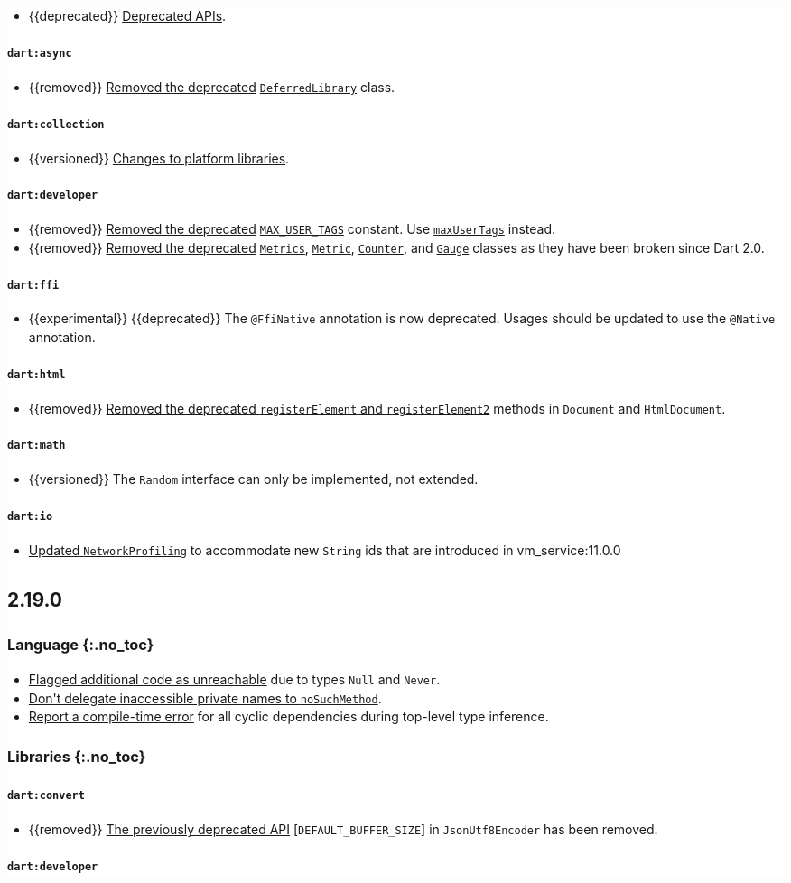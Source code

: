 * {{deprecated}} [Deprecated APIs][49529].

#### `dart:async`

* {{removed}} [Removed the deprecated][49529] [`DeferredLibrary`][] class.

#### `dart:collection`

* {{versioned}} [Changes to platform libraries][collection].

#### `dart:developer`

* {{removed}} [Removed the deprecated][49529] [`MAX_USER_TAGS`][] constant.
  Use [`maxUserTags`][] instead.
* {{removed}} [Removed the deprecated][50231] [`Metrics`][], [`Metric`][], [`Counter`][],
  and [`Gauge`][] classes as they have been broken since Dart 2.0.

#### `dart:ffi`

* {{experimental}} {{deprecated}} The `@FfiNative` annotation is
  now deprecated. Usages should be updated to use the `@Native` annotation.

#### `dart:html`

* {{removed}} [Removed the deprecated `registerElement` and `registerElement2`][49536]
  methods in `Document` and `HtmlDocument`.

#### `dart:math`

* {{versioned}} The `Random` interface can only be implemented,
  not extended.

#### `dart:io`

* [Updated `NetworkProfiling`][51035] to accommodate new `String` ids that are
  introduced in vm_service:11.0.0

[dart3]: /resources/dart-3-migration/
[switch cases]: /language/branches#switch
[mixin class]: /language/mixins#class-mixin-or-mixin-class
[label]: /language/branches#switch
[50902]: {{site.repo.dart.sdk}}/issues/50902
[collection]: /resources/dart-3-migration#dart-collection
[49529]: {{site.repo.dart.sdk}}/issues/49529
[`DeferredLibrary`]: {{site.dart-api}}/stable/2.18.4/dart-async/DeferredLibrary-class.html
[`deferred as`]: /guides/language/language-tour#lazily-loading-a-library
[`MAX_USER_TAGS`]: {{site.dart-api}}/stable/dart-developer/UserTag/MAX_USER_TAGS-constant.html
[`maxUserTags`]: {{site.dart-api}}/beta/2.19.0-255.2.beta/dart-developer/UserTag/maxUserTags-constant.html
[50231]: {{site.repo.dart.sdk}}/issues/50231
[`Metrics`]: {{site.dart-api}}/stable/2.18.2/dart-developer/Metrics-class.html
[`Metric`]: {{site.dart-api}}/stable/2.18.2/dart-developer/Metric-class.html
[`Counter`]: {{site.dart-api}}/stable/2.18.2/dart-developer/Counter-class.html
[`Gauge`]: {{site.dart-api}}/stable/2.18.2/dart-developer/Gauge-class.html
[49536]: {{site.repo.dart.sdk}}/issues/49536
[51035]: {{site.repo.dart.sdk}}/issues/51035


## 2.19.0

### Language {:.no_toc}

* [Flagged additional code as unreachable][49635] due to types `Null` and `Never`.
* [Don't delegate inaccessible private names to `noSuchMethod`][49687].
* [Report a compile-time error][50383] for all cyclic dependencies during
  top-level type inference.

### Libraries {:.no_toc}

#### `dart:convert`

* {{removed}} [The previously deprecated API][34233] [`DEFAULT_BUFFER_SIZE`] in `JsonUtf8Encoder`
  has been removed.

#### `dart:developer`


[breaking change policy]: {{site.repo.dart.sdk}}/blob/main/docs/process/breaking-changes.md
[changelog]: {{site.repo.dart.sdk}}/blob/main/CHANGELOG.md
[sdk]: /get-dart
[language version]: /guides/language/evolution#language-versioning
[Dart announce]: {{site.announce}}
[wildcards]: {{site.repo.dart.lang}}/blob/main/accepted/future-releases/wildcard-variables/feature-specification.md
[56893]: {{site.repo.dart.sdk}}/issues/56893
[`package_api_docs`]: /tools/linter-rules/package_api_docs
[`unsafe_html`]: /tools/linter-rules/unsafe_html
[new style]: {{site.repo.dart.org}}/dart_style/issues/1253
[language version]: /guides/language/evolution#language-versioning
[configure your analysis options]: /tools/analysis
[`dart fix`]: /tools/dart-fix
[56065]: {{site.repo.dart.sdk}}/issues/56065
[52444]: {{site.repo.dart.sdk}}/issues/52444
[53618]: {{site.repo.dart.sdk}}/issues/53618
[`package_api_docs`]: /tools/linter-rules/package_api_docs
[`unsafe_html`]: /tools/linter-rules/unsafe_html
[56466]: {{site.repo.dart.sdk}}/issues/56466
[55418]: {{site.repo.dart.sdk}}/issues/55418
[55436]: {{site.repo.dart.sdk}}/issues/55436
[44876]: {{site.repo.dart.sdk}}/issues/44876
[55786]: {{site.repo.dart.sdk}}/issues/55786
[55508]: {{site.repo.dart.sdk}}/issues/55508
[55267]: {{site.repo.dart.sdk}}/issues/55267
[56015]: {{site.repo.dart.sdk}}/issues/56015
[54640]: {{site.repo.dart.sdk}}/issues/54640
[54828]: {{site.repo.dart.sdk}}/issues/54828
[52121]: {{site.repo.dart.sdk}}/issues/52121
[`package:web`]: {{site.pub-pkg}}/web
[Migrate to package:web]: /interop/js-interop/package-web
[`/go/next-gen-js-interop`]: {{site.redirect.go}}/next-gen-js-interop
[`/go/next-gen-js-interop`]: {{site.redirect.go}}/next-gen-js-interop
[53863]: {{site.repo.dart.sdk}}/issues/53863
[53128]: {{site.repo.dart.sdk}}/issues/53218
[54056]: {{site.repo.dart.sdk}}/issues/54056
[52121]: {{site.repo.dart.sdk}}/issues/52121
[54250]: {{site.repo.dart.sdk}}/issues/54250
[`package:http`]: {{site.pub-pkg}}/http
[`package:http`]: {{site.pub-pkg}}/http
[52687]: {{site.repo.dart.sdk}}/issues/52687
[53128]: {{site.repo.dart.sdk}}/issues/53218
[51896]: {{site.repo.dart.sdk}}/issues/51896
[54201]: {{site.repo.dart.sdk}}/issues/54201
[54004]: {{site.repo.dart.sdk}}/issues/54004
[54056]: {{site.repo.dart.sdk}}/issues/54056
[`collection_methods_unrelated_type`]: /tools/linter-rules/collection_methods_unrelated_type
[53167]: {{site.repo.dart.sdk}}/issues/53167
[52121]: {{site.repo.dart.sdk}}/issues/52121
[52801]: {{site.repo.dart.sdk}}/issues/52801
[53311]: {{site.repo.dart.sdk}}/issues/53311
[53005]: {{site.repo.dart.sdk}}/issues/53005
[53227]: {{site.repo.dart.sdk}}/issues/53227
[53106]: {{site.repo.dart.sdk}}/issues/53106
[2020]: {{site.repo.dart.lang}}/issues/2020
[52334]: {{site.repo.dart.sdk}}/issues/52334
[51486]: {{site.repo.dart.sdk}}/issues/51486
[52027]: {{site.repo.dart.sdk}}/issues/52027
[49635]: {{site.repo.dart.sdk}}/issues/49635
[49687]: {{site.repo.dart.sdk}}/issues/49687
[50383]: {{site.repo.dart.sdk}}/issues/50383
[34233]: {{site.repo.dart.sdk}}/issues/34233
[`ServiceExtensionResponse`]: {{site.dart-api}}/stable/2.17.6/dart-developer/ServiceExtensionResponse-class.html#constants
[49935]: {{site.repo.dart.sdk}}/issues/49935
[49305]: {{site.repo.dart.sdk}}/issues/49305
[49647]: {{site.repo.dart.sdk}}/issues/49647
[49878]: {{site.repo.dart.sdk}}/issues/49878
[`SendPort.send`]: {{site.dart-api}}/stable/dart-isolate/SendPort/send.html
[34233]: {{site.repo.dart.sdk}}/issues/34233
[49473]: {{site.repo.dart.sdk}}/issues/49473
[48730]: {{site.repo.dart.sdk}}/issues/48730
[49941]: {{site.repo.dart.sdk}}/issues/49941
[49350]: {{site.repo.dart.sdk}}/issues/49350
[48167]: {{site.repo.dart.sdk}}/issues/48167
[49045]: {{site.repo.dart.sdk}}/issues/49045
[34218]: {{site.repo.dart.sdk}}/issues/34218
[45630]: {{site.repo.dart.sdk}}/issues/45630
[48272]: {{site.repo.dart.sdk}}/issues/48272
[46100]: {{site.repo.dart.sdk}}/issues/46100
[47887]: {{site.repo.dart.sdk}}/issues/47887
[48093]: {{site.repo.dart.sdk}}/issues/48093
[34218]: {{site.repo.dart.sdk}}/issues/34218
[48513]: {{site.repo.dart.sdk}}/issues/48513
[46100]: {{site.repo.dart.sdk}}/issues/46100
[47653]: {{site.repo.dart.sdk}}/issues/47653
[47769]: {{site.repo.dart.sdk}}/issues/47769
[46100]: {{site.repo.dart.sdk}}/issues/46100
[46875]: {{site.repo.dart.sdk}}/issues/46875
[46316]: {{site.repo.dart.sdk}}/issues/46316
[45451]: {{site.repo.dart.sdk}}/issues/45451
[46754]: {{site.repo.dart.sdk}}/issues/46754
[45115]: {{site.repo.dart.sdk}}/issues/45115
[45071]: {{site.repo.dart.sdk}}/issues/45071
[46545]: {{site.repo.dart.sdk}}/issues/46545
[44154]: {{site.repo.dart.sdk}}/issues/44154
[44211]: {{site.repo.dart.sdk}}/issues/44211
[Null safety]: /null-safety/understanding-null-safety
[44660]: {{site.repo.dart.sdk}}/issues/44660
[44621]: {{site.repo.dart.sdk}}/issues/44621
[42312]: {{site.repo.dart.sdk}}/issues/42312
[44622]: {{site.repo.dart.sdk}}/issues/44622
[44072]: {{site.repo.dart.sdk}}/issues/44072
[42982]: {{site.repo.dart.sdk}}/issues/42982
[41100]: {{site.repo.dart.sdk}}/issues/41100
[whatwg encoding standard]: https://encoding.spec.whatwg.org/#utf-8-decoder
[42714]: {{site.repo.dart.sdk}}/issues/42714
[40675]: {{site.repo.dart.sdk}}/issues/40675
[41362]: {{site.repo.dart.sdk}}/issues/41362
[40676]: {{site.repo.dart.sdk}}/issues/40676
[40681]: {{site.repo.dart.sdk}}/issues/40681
[40683]: {{site.repo.dart.sdk}}/issues/40683
[40130]: {{site.repo.dart.sdk}}/issues/40130
[40674]: {{site.repo.dart.sdk}}/issues/40674
[40678]: {{site.repo.dart.sdk}}/issues/40678
[33501]: {{site.repo.dart.sdk}}/issues/33501
[40702]: {{site.repo.dart.sdk}}/issues/40702
[40483]: {{site.repo.dart.sdk}}/issues/40483
[40706]: {{site.repo.dart.sdk}}/issues/40706
[40709]: {{site.repo.dart.sdk}}/issues/40709
[ddc]: {{site.repo.dart.sdk}}/issues/38994
[normalized]: {{site.repo.dart.lang}}/blob/main/resources/type-system/normalization.md
[39810]: {{site.repo.dart.sdk}}/issues/39810
[671]: {{site.repo.dart.lang}}/issues/671
[37985]: {{site.repo.dart.sdk}}/issues/37985
[36900]: {{site.repo.dart.sdk}}/issues/36900
[37192]: {{site.repo.dart.sdk}}/issues/37192
[37192]: {{site.repo.dart.sdk}}/issues/37192
[36765]: {{site.repo.dart.sdk}}/issues/36765
[35097]: {{site.repo.dart.sdk}}/issues/35097
[36382]: {{site.repo.dart.sdk}}/issues/36382
[33966]: {{site.repo.dart.sdk}}/issues/33966
[29554]: {{site.repo.dart.sdk}}/issues/29554
[29554]: {{site.repo.dart.sdk}}/issues/29554
[35611]: {{site.repo.dart.sdk}}/issues/35611
[32014]: {{site.repo.dart.sdk}}/issues/32014
[33308]: {{site.repo.dart.sdk}}/issues/33308
[33744]: {{site.repo.dart.sdk}}/issues/33744
[34161]: {{site.repo.dart.sdk}}/issues/34161
[34225]: {{site.repo.dart.sdk}}/issues/34225
[34235]: {{site.repo.dart.sdk}}/issues/34235
[34403]: {{site.repo.dart.sdk}}/issues/34403
[34498]: {{site.repo.dart.sdk}}/issues/34498
[34532]: {{site.repo.dart.sdk}}/issues/34532
[30345]: {{site.repo.dart.sdk}}/issues/30345
[strong mode]: /guides/language/type-system
[build system]: {{site.repo.dart.org}}/build